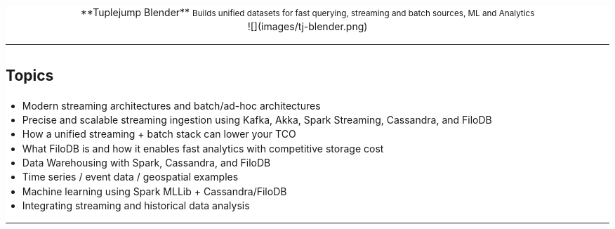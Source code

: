 
<center>
**Tuplejump Blender** 
<small>Builds unified datasets for fast querying, streaming and batch sources, ML and Analytics</small>
</center>
<center>
![](images/tj-blender.png) 
</center>

---

## Topics

* Modern streaming architectures and batch/ad-hoc architectures
* Precise and scalable streaming ingestion using Kafka, Akka, Spark Streaming, Cassandra, and FiloDB
* How a unified streaming + batch stack can lower your TCO
* What FiloDB is and how it enables fast analytics with competitive storage cost
* Data Warehousing with Spark, Cassandra, and FiloDB
* Time series / event data / geospatial examples
* Machine learning using Spark MLLib + Cassandra/FiloDB
* Integrating streaming and historical data analysis

---